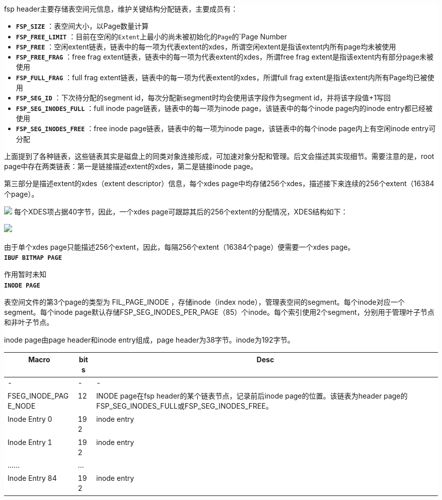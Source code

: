 fsp header主要存储表空间元信息，维护关键结构分配链表，主要成员有：  


* **`FSP_SIZE`** ：表空间大小，以Page数量计算
* **`FSP_FREE_LIMIT`** ：目前在空闲的`Extent`上最小的尚未被初始化的`Page`的`Page Number
* **`FSP_FREE`** ：空闲extent链表，链表中的每一项为代表extent的xdes，所谓空闲extent是指该extent内所有page均未被使用
* **`FSP_FREE_FRAG`** ：free frag extent链表，链表中的每一项为代表extent的xdes，所谓free frag extent是指该extent内有部分page未被使用
* **`FSP_FULL_FRAG`** ：full frag extent链表，链表中的每一项为代表extent的xdes，所谓full frag extent是指该extent内所有Page均已被使用
* **`FSP_SEG_ID`** ：下次待分配的segment id，每次分配新segment时均会使用该字段作为segment id，并将该字段值+1写回
* **`FSP_SEG_INODES_FULL`** ：full inode page链表，链表中的每一项为inode page，该链表中的每个inode page内的inode entry都已经被使用
* **`FSP_SEG_INODES_FREE`** ：free inode page链表，链表中的每一项为inode page，该链表中的每个inode page内上有空闲inode entry可分配
  

上面提到了各种链表，这些链表其实是磁盘上的同类对象连接形成，可加速对象分配和管理。后文会描述其实现细节。需要注意的是，root page中存在两类链表：第一是链接描述extent的xdes，第二是链接inode page。  


第三部分是描述extent的xdes（extent descriptor）信息，每个xdes page中均存储256个xdes，描述接下来连续的256个extent（16384个page）。  


![][2]
每个XDES项占据40字节，因此，一个xdes page可跟踪其后的256个extent的分配情况，XDES结构如下：  


![][3]  


由于单个xdes page只能描述256个extent，因此，每隔256个extent（16384个page）便需要一个xdes page。  
 **`IBUF BITMAP PAGE`**   


作用暂时未知  
 **`INODE PAGE`**   


表空间文件的第3个page的类型为 FIL_PAGE_INODE ，存储inode（index node），管理表空间的segment。每个inode对应一个segment。每个inode page默认存储FSP_SEG_INODES_PER_PAGE（85）个inode。每个索引使用2个segment，分别用于管理叶子节点和非叶子节点。  


inode page由page header和inode entry组成，page header为38字节。inode为192字节。

| Macro | bits | Desc |
| - | - | - |
| - | - | - |
| FSEG_INODE_PAGE_NODE | 12 | INODE page在fsp header的某个链表节点，记录前后inode page的位置。该链表为header page的FSP_SEG_INODES_FULL或FSP_SEG_INODES_FREE。 |
| Inode Entry 0 | 192 | inode entry |
| Inode Entry 1 | 192 | inode entry |
| …… | … |   |
| Inode Entry 84 | 192 | inode entry |


[10]: https://blog.jcole.us/2013/01/04/page-management-in-innodb-space-files/
[11]: http://www.leviathan.vip/2019/04/18/InnoDB%E7%9A%84%E6%96%87%E4%BB%B6%E7%BB%84%E7%BB%87%E7%BB%93%E6%9E%84/
[12]: https://colinback.github.io/szyblogs/database/2018/05/10/innodb-kernel-5/
[13]: http://mysql.taobao.org/monthly/2016/02/01/
[14]: https://www.jianshu.com/p/55d861c59bc3
[0]: http://mysql.taobao.org/monthly/pic/201910/ibd_file_overview.png
[1]: http://mysql.taobao.org/monthly/pic/201910/./ibd_header_page.png
[2]: http://mysql.taobao.org/monthly/pic/201910/./ibd_header_xdes_arr.png
[3]: http://mysql.taobao.org/monthly/pic/201910/./ibd_xdes.png
[4]: http://mysql.taobao.org/monthly/pic/201910/./ibd_inode_page.png
[5]: http://mysql.taobao.org/monthly/pic/201910/./ibd_inode_page.png
[6]: http://mysql.taobao.org/monthly/pic/201910/./ibd_xdes_2_extent.png
[7]: http://mysql.taobao.org/monthly/pic/201910/./ibd_disk_object_list.png
[8]: http://mysql.taobao.org/monthly/pic/201910/./ibd_xdes.png
[9]: http://mysql.taobao.org/monthly/pic/201910/./ibd_inode_page.png